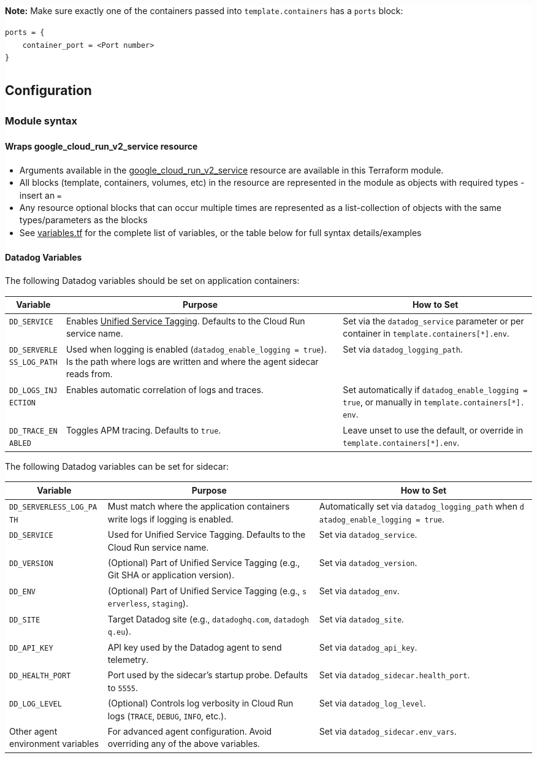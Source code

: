 **Note:** Make sure exactly one of the containers passed into `template.containers` has a `ports` block:
```
ports = {
    container_port = <Port number>
}
```


## Configuration

### Module syntax
#### Wraps google_cloud_run_v2_service resource
- Arguments available in the [google_cloud_run_v2_service](https://registry.terraform.io/providers/hashicorp/google/latest/docs/resources/cloud_run_v2_service#argument-reference) resource are available in this Terraform module.
- All blocks (template, containers, volumes, etc) in the resource are represented in the module as objects with required types - insert an `=`
- Any resource optional blocks that can occur multiple times are represented as a list-collection of objects with the same types/parameters as the blocks
- See [variables.tf](variables.tf) for the complete list of variables, or the table below for full syntax details/examples

#### Datadog Variables

The following Datadog variables should be set on application containers:

| Variable                 | Purpose                                                                                                                                 | How to Set                                                                                         |
| ------------------------ | --------------------------------------------------------------------------------------------------------------------------------------- | -------------------------------------------------------------------------------------------------- |
| `DD_SERVICE`             | Enables [Unified Service Tagging](https://docs.datadoghq.com/tagging/unified_service_tagging/). Defaults to the Cloud Run service name. | Set via the `datadog_service` parameter or per container in `template.containers[*].env`.              |
| `DD_SERVERLESS_LOG_PATH` | Used when logging is enabled (`datadog_enable_logging = true`). Is the path where logs are written and where the agent sidecar reads from.                         | Set via `datadog_logging_path`.                                                                    |
| `DD_LOGS_INJECTION`      | Enables automatic correlation of logs and traces.                                                                                       | Set automatically if `datadog_enable_logging = true`, or manually in `template.containers[*].env`. |
| `DD_TRACE_ENABLED`       | Toggles APM tracing. Defaults to `true`.                                                                                                | Leave unset to use the default, or override in `template.containers[*].env`.                       |


The following Datadog variables can be set for sidecar:

| Variable                          | Purpose                                                                               | How to Set                                                                         |
| --------------------------------- | ------------------------------------------------------------------------------------- | ---------------------------------------------------------------------------------- |
| `DD_SERVERLESS_LOG_PATH`          | Must match where the application containers write logs if logging is enabled.         | Automatically set via `datadog_logging_path` when `datadog_enable_logging = true`. |
| `DD_SERVICE`                      | Used for Unified Service Tagging. Defaults to the Cloud Run service name.             | Set via `datadog_service`.                                                         |
| `DD_VERSION`                      | (Optional) Part of Unified Service Tagging (e.g., Git SHA or application version).    | Set via `datadog_version`.                                                         |
| `DD_ENV`                          | (Optional) Part of Unified Service Tagging (e.g., `serverless`, `staging`).                 | Set via `datadog_env`.                                                             |
| `DD_SITE`                         | Target Datadog site (e.g., `datadoghq.com`, `datadoghq.eu`).                          | Set via `datadog_site`.                                                            |
| `DD_API_KEY`                      | API key used by the Datadog agent to send telemetry.                                  | Set via `datadog_api_key`.                                                         |
| `DD_HEALTH_PORT`                  | Port used by the sidecar’s startup probe. Defaults to `5555`.                         | Set via `datadog_sidecar.health_port`.                                             |
| `DD_LOG_LEVEL`                    | (Optional) Controls log verbosity in Cloud Run logs (`TRACE`, `DEBUG`, `INFO`, etc.). | Set via `datadog_log_level`.                                                       |
| Other agent environment variables | For advanced agent configuration. Avoid overriding any of the above variables.        | Set via `datadog_sidecar.env_vars`.                                                     |
